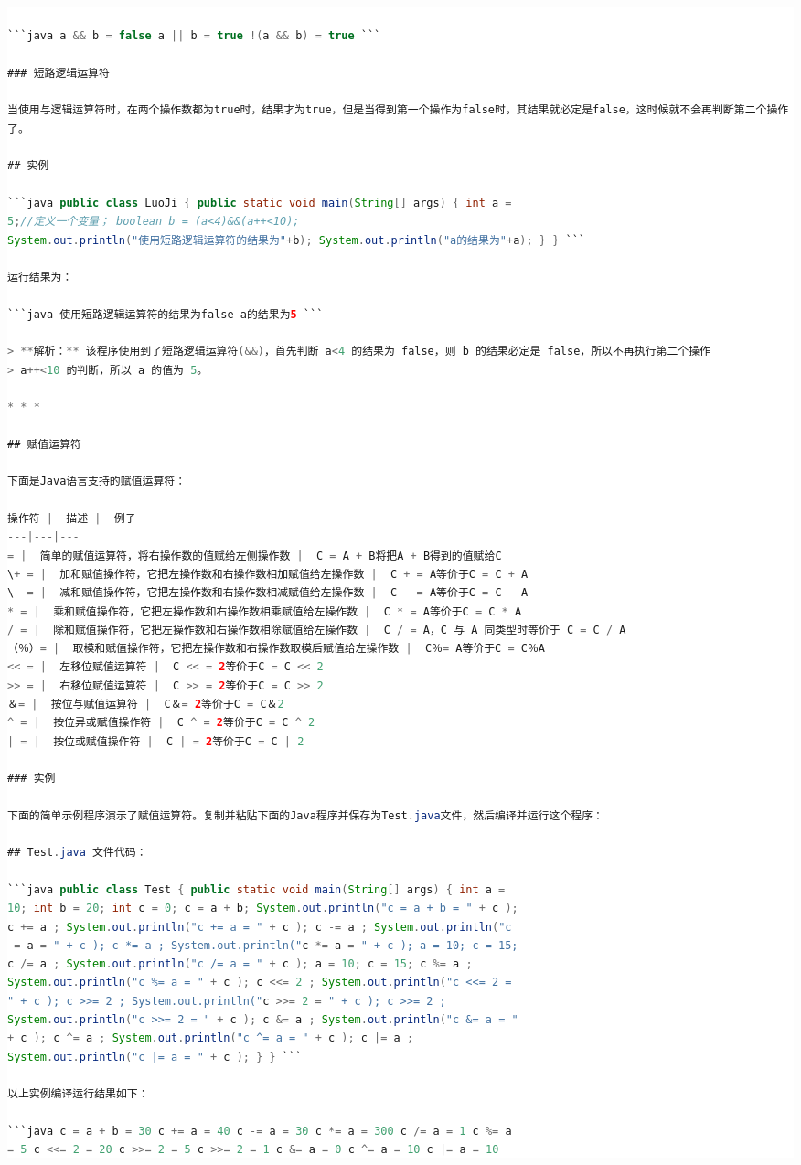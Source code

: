 ```java public class selfAddMinus { public static void main(String[] args) {

```java a && b = false a || b = true !(a && b) = true ```

### 短路逻辑运算符

当使用与逻辑运算符时，在两个操作数都为true时，结果才为true，但是当得到第一个操作为false时，其结果就必定是false，这时候就不会再判断第二个操作了。

## 实例

```java public class LuoJi { public static void main(String[] args) { int a =
5;//定义一个变量； boolean b = (a<4)&&(a++<10);
System.out.println("使用短路逻辑运算符的结果为"+b); System.out.println("a的结果为"+a); } } ```

运行结果为：

```java 使用短路逻辑运算符的结果为false a的结果为5 ```

> **解析：** 该程序使用到了短路逻辑运算符(&&)，首先判断 a<4 的结果为 false，则 b 的结果必定是 false，所以不再执行第二个操作
> a++<10 的判断，所以 a 的值为 5。

* * *

## 赋值运算符

下面是Java语言支持的赋值运算符：

操作符 |  描述 |  例子  
---|---|---  
= |  简单的赋值运算符，将右操作数的值赋给左侧操作数 |  C = A + B将把A + B得到的值赋给C  
\+ = |  加和赋值操作符，它把左操作数和右操作数相加赋值给左操作数 |  C + = A等价于C = C + A  
\- = |  减和赋值操作符，它把左操作数和右操作数相减赋值给左操作数 |  C - = A等价于C = C - A  
* = |  乘和赋值操作符，它把左操作数和右操作数相乘赋值给左操作数 |  C * = A等价于C = C * A  
/ = |  除和赋值操作符，它把左操作数和右操作数相除赋值给左操作数 |  C / = A，C 与 A 同类型时等价于 C = C / A  
（％）= |  取模和赋值操作符，它把左操作数和右操作数取模后赋值给左操作数 |  C％= A等价于C = C％A  
<< = |  左移位赋值运算符 |  C << = 2等价于C = C << 2  
>> = |  右移位赋值运算符 |  C >> = 2等价于C = C >> 2  
＆= |  按位与赋值运算符 |  C＆= 2等价于C = C＆2  
^ = |  按位异或赋值操作符 |  C ^ = 2等价于C = C ^ 2  
| = |  按位或赋值操作符 |  C | = 2等价于C = C | 2  
  
### 实例

下面的简单示例程序演示了赋值运算符。复制并粘贴下面的Java程序并保存为Test.java文件，然后编译并运行这个程序：

## Test.java 文件代码：

```java public class Test { public static void main(String[] args) { int a =
10; int b = 20; int c = 0; c = a + b; System.out.println("c = a + b = " + c );
c += a ; System.out.println("c += a = " + c ); c -= a ; System.out.println("c
-= a = " + c ); c *= a ; System.out.println("c *= a = " + c ); a = 10; c = 15;
c /= a ; System.out.println("c /= a = " + c ); a = 10; c = 15; c %= a ;
System.out.println("c %= a = " + c ); c <<= 2 ; System.out.println("c <<= 2 =
" + c ); c >>= 2 ; System.out.println("c >>= 2 = " + c ); c >>= 2 ;
System.out.println("c >>= 2 = " + c ); c &= a ; System.out.println("c &= a = "
+ c ); c ^= a ; System.out.println("c ^= a = " + c ); c |= a ;
System.out.println("c |= a = " + c ); } } ```

以上实例编译运行结果如下：

```java c = a + b = 30 c += a = 40 c -= a = 30 c *= a = 300 c /= a = 1 c %= a
= 5 c <<= 2 = 20 c >>= 2 = 5 c >>= 2 = 1 c &= a = 0 c ^= a = 10 c |= a = 10
```
